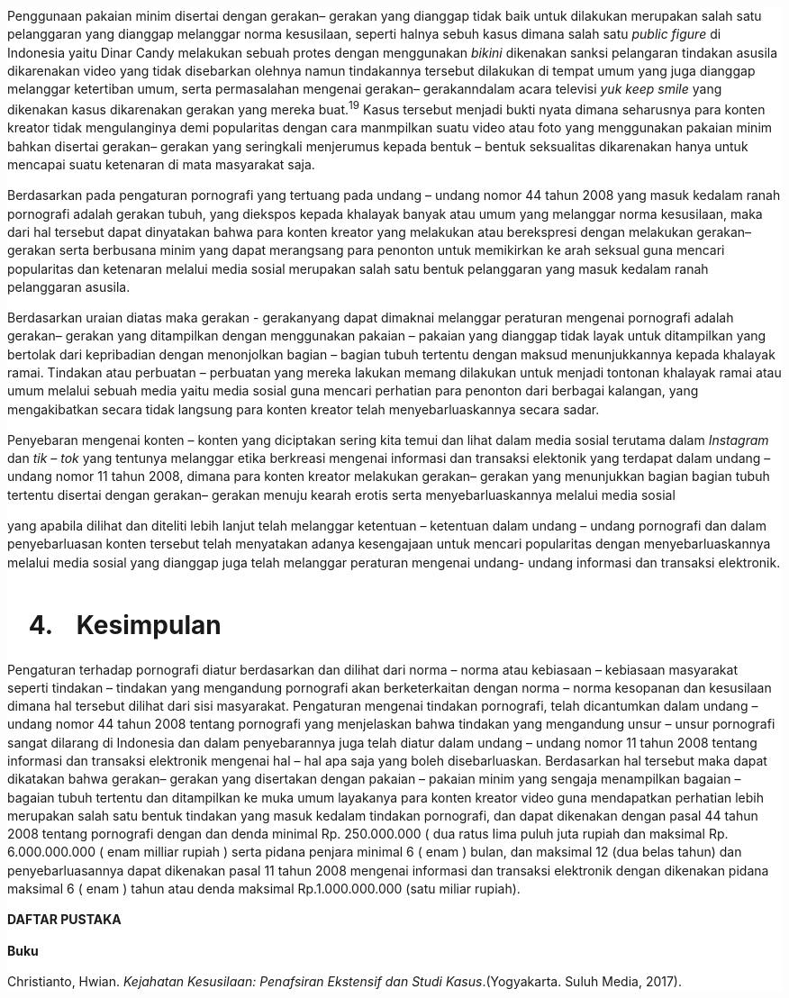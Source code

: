 <p><span class="font1">Penggunaan pakaian minim disertai dengan gerakan– gerakan yang dianggap tidak baik untuk dilakukan merupakan salah satu pelanggaran yang dianggap melanggar norma kesusilaan, seperti halnya sebuh kasus dimana salah satu </span><span class="font1" style="font-style:italic;">public figure </span><span class="font1">di Indonesia yaitu Dinar Candy melakukan sebuah protes dengan menggunakan </span><span class="font1" style="font-style:italic;">bikini </span><span class="font1">dikenakan sanksi pelangaran tindakan asusila dikarenakan video yang tidak disebarkan olehnya namun tindakannya tersebut dilakukan di tempat umum yang juga dianggap melanggar ketertiban umum, serta permasalahan mengenai gerakan– gerakanndalam acara televisi </span><span class="font1" style="font-style:italic;">yuk keep smile</span><span class="font1"> yang dikenakan kasus dikarenakan gerakan yang mereka buat.<sup>19</sup> Kasus tersebut menjadi bukti nyata dimana seharusnya para konten kreator tidak mengulanginya demi popularitas dengan cara manmpilkan suatu video atau foto yang menggunakan pakaian minim bahkan disertai gerakan– gerakan yang seringkali menjerumus kepada bentuk – bentuk seksualitas dikarenakan hanya untuk mencapai suatu ketenaran di mata masyarakat saja.</span></p>
<p><span class="font1">Berdasarkan pada pengaturan pornografi yang tertuang pada undang – undang nomor 44 tahun 2008 yang masuk kedalam ranah pornografi adalah gerakan tubuh, yang diekspos kepada khalayak banyak atau umum yang melanggar norma kesusilaan, maka dari hal tersebut dapat dinyatakan bahwa para konten kreator yang melakukan atau berekspresi dengan melakukan gerakan– gerakan serta berbusana minim yang dapat merangsang para penonton untuk memikirkan ke arah seksual guna mencari popularitas dan ketenaran melalui media sosial merupakan salah satu bentuk pelanggaran yang masuk kedalam ranah pelanggaran asusila.</span></p>
<p><span class="font1">Berdasarkan uraian diatas maka gerakan - gerakanyang dapat dimaknai melanggar peraturan mengenai pornografi adalah gerakan– gerakan yang ditampilkan dengan menggunakan pakaian – pakaian yang dianggap tidak layak untuk ditampilkan yang bertolak dari kepribadian dengan menonjolkan bagian – bagian tubuh tertentu dengan maksud menunjukkannya kepada khalayak ramai. Tindakan atau perbuatan – perbuatan yang mereka lakukan memang dilakukan untuk menjadi tontonan khalayak ramai atau umum melalui sebuah media yaitu media sosial guna mencari perhatian para penonton dari berbagai kalangan, yang mengakibatkan secara tidak langsung para konten kreator telah menyebarluaskannya secara sadar.</span></p>
<p><span class="font1">Penyebaran mengenai konten – konten yang diciptakan sering kita temui dan lihat dalam media sosial terutama dalam </span><span class="font1" style="font-style:italic;">Instagram</span><span class="font1"> dan </span><span class="font1" style="font-style:italic;">tik – tok</span><span class="font1"> yang tentunya melanggar etika berkreasi mengenai informasi dan transaksi elektonik yang terdapat dalam undang – undang nomor 11 tahun 2008, dimana para konten kreator melakukan gerakan– gerakan yang menunjukkan bagian bagian tubuh tertentu disertai dengan gerakan– gerakan menuju kearah erotis serta menyebarluaskannya melalui media sosial</span></p>
<p><span class="font1">yang apabila dilihat dan diteliti lebih lanjut telah melanggar ketentuan – ketentuan dalam undang – undang pornografi dan dalam penyebarluasan konten tersebut telah menyatakan adanya kesengajaan untuk mencari popularitas dengan menyebarluaskannya melalui media sosial yang dianggap juga telah melanggar peraturan mengenai undang- undang informasi dan transaksi elektronik.</span></p>
<ul style="list-style:none;"><li>
<h1><a name="bookmark13"></a><span class="font1" style="font-weight:bold;"><a name="bookmark14"></a>4. &nbsp;&nbsp;&nbsp;Kesimpulan</span></h1></li></ul>
<p><span class="font1">Pengaturan terhadap pornografi diatur berdasarkan dan dilihat dari norma – norma atau kebiasaan – kebiasaan masyarakat seperti tindakan – tindakan yang mengandung pornografi akan berketerkaitan dengan norma – norma kesopanan dan kesusilaan dimana hal tersebut dilihat dari sisi masyarakat. Pengaturan mengenai tindakan pornografi, telah dicantumkan dalam undang – undang nomor 44 tahun 2008 tentang pornografi yang menjelaskan bahwa tindakan yang mengandung unsur – unsur pornografi sangat dilarang di Indonesia dan dalam penyebarannya juga telah diatur dalam undang – undang nomor 11 tahun 2008 tentang informasi dan transaksi elektronik mengenai hal – hal apa saja yang boleh disebarluaskan. Berdasarkan hal tersebut maka dapat dikatakan bahwa gerakan– gerakan yang disertakan dengan pakaian – pakaian minim yang sengaja menampilkan bagaian – bagaian tubuh tertentu dan ditampilkan ke muka umum layakanya para konten kreator video guna mendapatkan perhatian lebih merupakan salah satu bentuk tindakan yang masuk kedalam tindakan pornografi, dan dapat dikenakan dengan pasal 44 tahun 2008 tentang pornografi dengan dan denda minimal Rp. 250.000.000 ( dua ratus Iima puluh juta rupiah dan maksimal Rp. 6.000.000.000 ( enam milliar rupiah ) serta pidana penjara minimal 6 ( enam ) bulan, dan maksimal 12 (dua belas tahun) dan penyebarluasannya dapat dikenakan pasal 11 tahun 2008 mengenai informasi dan transaksi elektronik dengan dikenakan pidana maksimal 6 ( enam ) tahun atau denda maksimal Rp.1.000.000.000 (satu miliar rupiah).</span></p>
<p><span class="font2" style="font-weight:bold;">DAFTAR PUSTAKA</span></p>
<p><span class="font2" style="font-weight:bold;">Buku</span></p>
<p><span class="font2">Christianto, Hwian. </span><span class="font2" style="font-style:italic;">Kejahatan Kesusilaan: Penafsiran Ekstensif dan Studi Kasus</span><span class="font2">.(Yogyakarta. Suluh Media, 2017).</span></p>